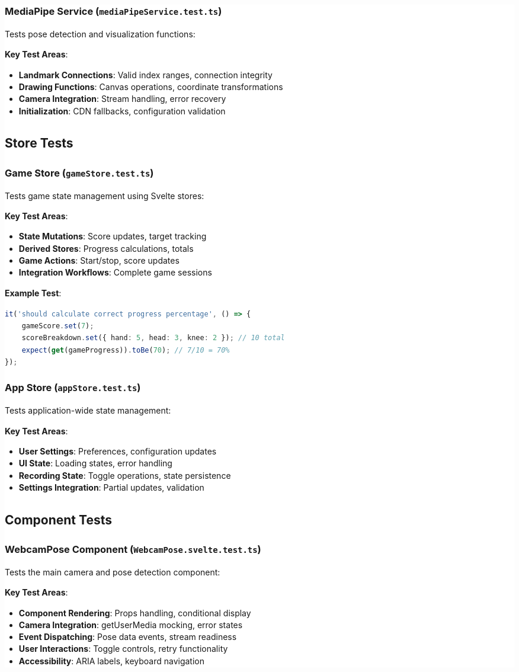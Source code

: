 ### MediaPipe Service (`mediaPipeService.test.ts`)

Tests pose detection and visualization functions:

**Key Test Areas**:

- **Landmark Connections**: Valid index ranges, connection integrity
- **Drawing Functions**: Canvas operations, coordinate transformations
- **Camera Integration**: Stream handling, error recovery
- **Initialization**: CDN fallbacks, configuration validation

## Store Tests

### Game Store (`gameStore.test.ts`)

Tests game state management using Svelte stores:

**Key Test Areas**:

- **State Mutations**: Score updates, target tracking
- **Derived Stores**: Progress calculations, totals
- **Game Actions**: Start/stop, score updates
- **Integration Workflows**: Complete game sessions

**Example Test**:

```typescript
it('should calculate correct progress percentage', () => {
	gameScore.set(7);
	scoreBreakdown.set({ hand: 5, head: 3, knee: 2 }); // 10 total
	expect(get(gameProgress)).toBe(70); // 7/10 = 70%
});
```

### App Store (`appStore.test.ts`)

Tests application-wide state management:

**Key Test Areas**:

- **User Settings**: Preferences, configuration updates
- **UI State**: Loading states, error handling
- **Recording State**: Toggle operations, state persistence
- **Settings Integration**: Partial updates, validation

## Component Tests

### WebcamPose Component (`WebcamPose.svelte.test.ts`)

Tests the main camera and pose detection component:

**Key Test Areas**:

- **Component Rendering**: Props handling, conditional display
- **Camera Integration**: getUserMedia mocking, error states
- **Event Dispatching**: Pose data events, stream readiness
- **User Interactions**: Toggle controls, retry functionality
- **Accessibility**: ARIA labels, keyboard navigation
